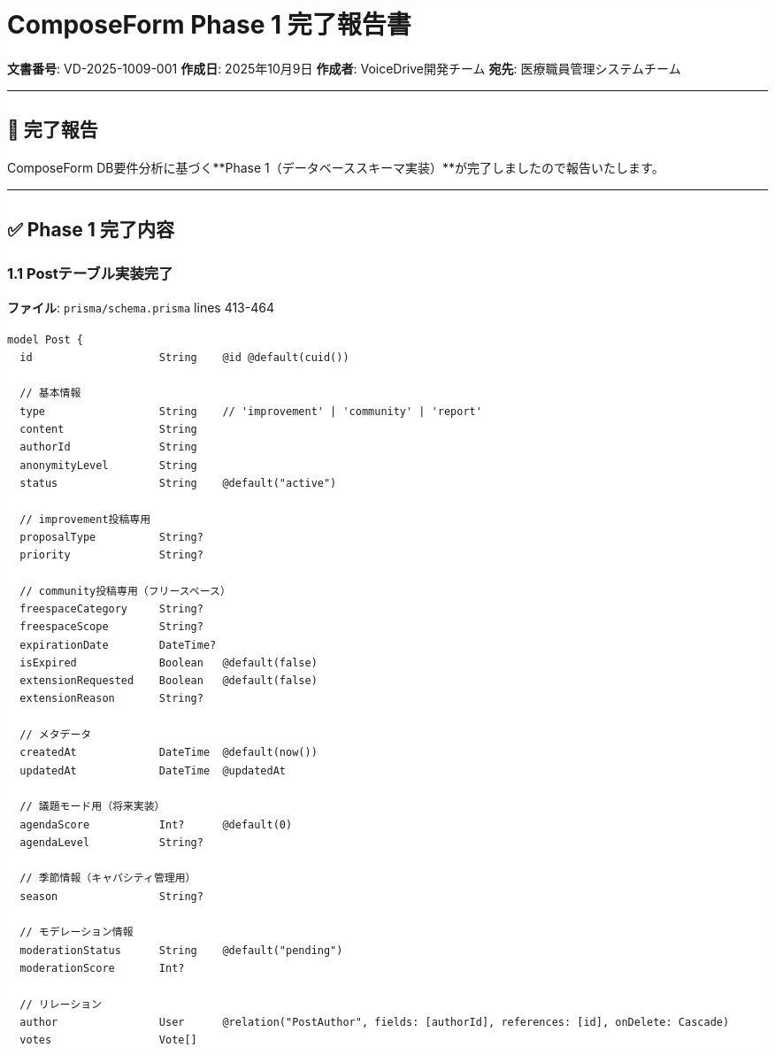 # ComposeForm Phase 1 完了報告書

**文書番号**: VD-2025-1009-001
**作成日**: 2025年10月9日
**作成者**: VoiceDrive開発チーム
**宛先**: 医療職員管理システムチーム

---

## 📢 完了報告

ComposeForm DB要件分析に基づく**Phase 1（データベーススキーマ実装）**が完了しましたので報告いたします。

---

## ✅ Phase 1 完了内容

### 1.1 Postテーブル実装完了

**ファイル**: `prisma/schema.prisma` lines 413-464

```prisma
model Post {
  id                    String    @id @default(cuid())

  // 基本情報
  type                  String    // 'improvement' | 'community' | 'report'
  content               String
  authorId              String
  anonymityLevel        String
  status                String    @default("active")

  // improvement投稿専用
  proposalType          String?
  priority              String?

  // community投稿専用（フリースペース）
  freespaceCategory     String?
  freespaceScope        String?
  expirationDate        DateTime?
  isExpired             Boolean   @default(false)
  extensionRequested    Boolean   @default(false)
  extensionReason       String?

  // メタデータ
  createdAt             DateTime  @default(now())
  updatedAt             DateTime  @updatedAt

  // 議題モード用（将来実装）
  agendaScore           Int?      @default(0)
  agendaLevel           String?

  // 季節情報（キャパシティ管理用）
  season                String?

  // モデレーション情報
  moderationStatus      String    @default("pending")
  moderationScore       Int?

  // リレーション
  author                User      @relation("PostAuthor", fields: [authorId], references: [id], onDelete: Cascade)
  votes                 Vote[]
```